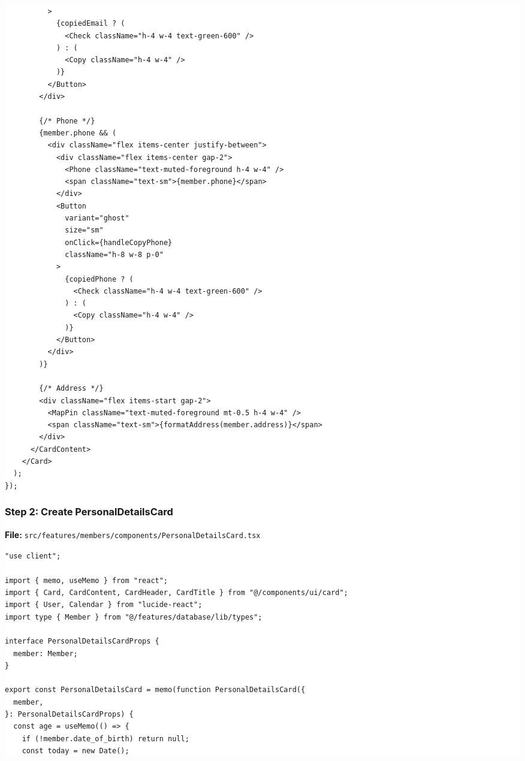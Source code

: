 ```tsx
          >
            {copiedEmail ? (
              <Check className="h-4 w-4 text-green-600" />
            ) : (
              <Copy className="h-4 w-4" />
            )}
          </Button>
        </div>

        {/* Phone */}
        {member.phone && (
          <div className="flex items-center justify-between">
            <div className="flex items-center gap-2">
              <Phone className="text-muted-foreground h-4 w-4" />
              <span className="text-sm">{member.phone}</span>
            </div>
            <Button
              variant="ghost"
              size="sm"
              onClick={handleCopyPhone}
              className="h-8 w-8 p-0"
            >
              {copiedPhone ? (
                <Check className="h-4 w-4 text-green-600" />
              ) : (
                <Copy className="h-4 w-4" />
              )}
            </Button>
          </div>
        )}

        {/* Address */}
        <div className="flex items-start gap-2">
          <MapPin className="text-muted-foreground mt-0.5 h-4 w-4" />
          <span className="text-sm">{formatAddress(member.address)}</span>
        </div>
      </CardContent>
    </Card>
  );
});
```

### Step 2: Create PersonalDetailsCard

**File:** `src/features/members/components/PersonalDetailsCard.tsx`

```tsx
"use client";

import { memo, useMemo } from "react";
import { Card, CardContent, CardHeader, CardTitle } from "@/components/ui/card";
import { User, Calendar } from "lucide-react";
import type { Member } from "@/features/database/lib/types";

interface PersonalDetailsCardProps {
  member: Member;
}

export const PersonalDetailsCard = memo(function PersonalDetailsCard({
  member,
}: PersonalDetailsCardProps) {
  const age = useMemo(() => {
    if (!member.date_of_birth) return null;
    const today = new Date();
```